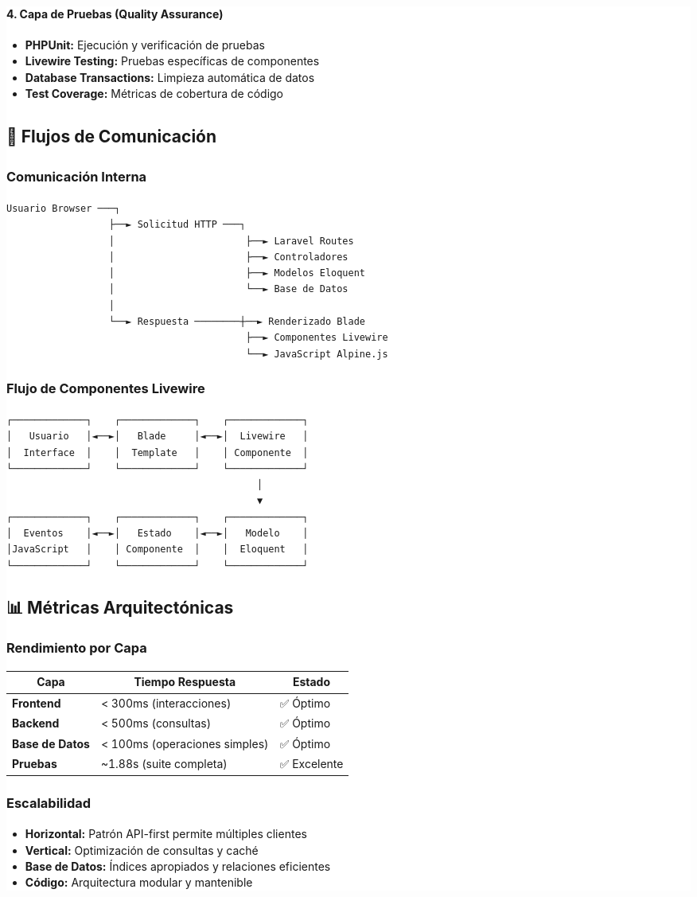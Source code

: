 #### 4. Capa de Pruebas (Quality Assurance)
- **PHPUnit:** Ejecución y verificación de pruebas
- **Livewire Testing:** Pruebas específicas de componentes
- **Database Transactions:** Limpieza automática de datos
- **Test Coverage:** Métricas de cobertura de código

## 🔗 Flujos de Comunicación

### Comunicación Interna
```
Usuario Browser ───┐
                  ├──► Solicitud HTTP ───┐
                  │                       ├──► Laravel Routes
                  │                       ├──► Controladores
                  │                       ├──► Modelos Eloquent
                  │                       └──► Base de Datos
                  │
                  └──► Respuesta ────────┼──► Renderizado Blade
                                          ├──► Componentes Livewire
                                          └──► JavaScript Alpine.js
```

### Flujo de Componentes Livewire
```
┌─────────────┐    ┌─────────────┐    ┌─────────────┐
│   Usuario   │◄──►│   Blade     │◄──►│  Livewire   │
│  Interface  │    │  Template   │    │ Componente  │
└─────────────┘    └─────────────┘    └─────────────┘
                                            │
                                            ▼
┌─────────────┐    ┌─────────────┐    ┌─────────────┐
│  Eventos    │◄──►│   Estado    │◄──►│   Modelo    │
│JavaScript   │    │ Componente  │    │  Eloquent   │
└─────────────┘    └─────────────┘    └─────────────┘
```

## 📊 Métricas Arquitectónicas

### Rendimiento por Capa
| Capa | Tiempo Respuesta | Estado |
|------|------------------|--------|
| **Frontend** | < 300ms (interacciones) | ✅ Óptimo |
| **Backend** | < 500ms (consultas) | ✅ Óptimo |
| **Base de Datos** | < 100ms (operaciones simples) | ✅ Óptimo |
| **Pruebas** | ~1.88s (suite completa) | ✅ Excelente |

### Escalabilidad
- **Horizontal:** Patrón API-first permite múltiples clientes
- **Vertical:** Optimización de consultas y caché
- **Base de Datos:** Índices apropiados y relaciones eficientes
- **Código:** Arquitectura modular y mantenible
